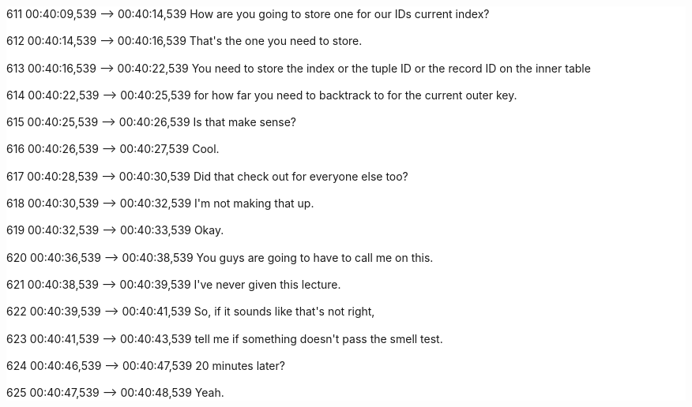611
00:40:09,539 --> 00:40:14,539
How are you going to store one for our IDs current index?

612
00:40:14,539 --> 00:40:16,539
That's the one you need to store.

613
00:40:16,539 --> 00:40:22,539
You need to store the index or the tuple ID or the record ID on the inner table

614
00:40:22,539 --> 00:40:25,539
for how far you need to backtrack to for the current outer key.

615
00:40:25,539 --> 00:40:26,539
Is that make sense?

616
00:40:26,539 --> 00:40:27,539
Cool.

617
00:40:28,539 --> 00:40:30,539
Did that check out for everyone else too?

618
00:40:30,539 --> 00:40:32,539
I'm not making that up.

619
00:40:32,539 --> 00:40:33,539
Okay.

620
00:40:36,539 --> 00:40:38,539
You guys are going to have to call me on this.

621
00:40:38,539 --> 00:40:39,539
I've never given this lecture.

622
00:40:39,539 --> 00:40:41,539
So, if it sounds like that's not right,

623
00:40:41,539 --> 00:40:43,539
tell me if something doesn't pass the smell test.

624
00:40:46,539 --> 00:40:47,539
20 minutes later?

625
00:40:47,539 --> 00:40:48,539
Yeah.
